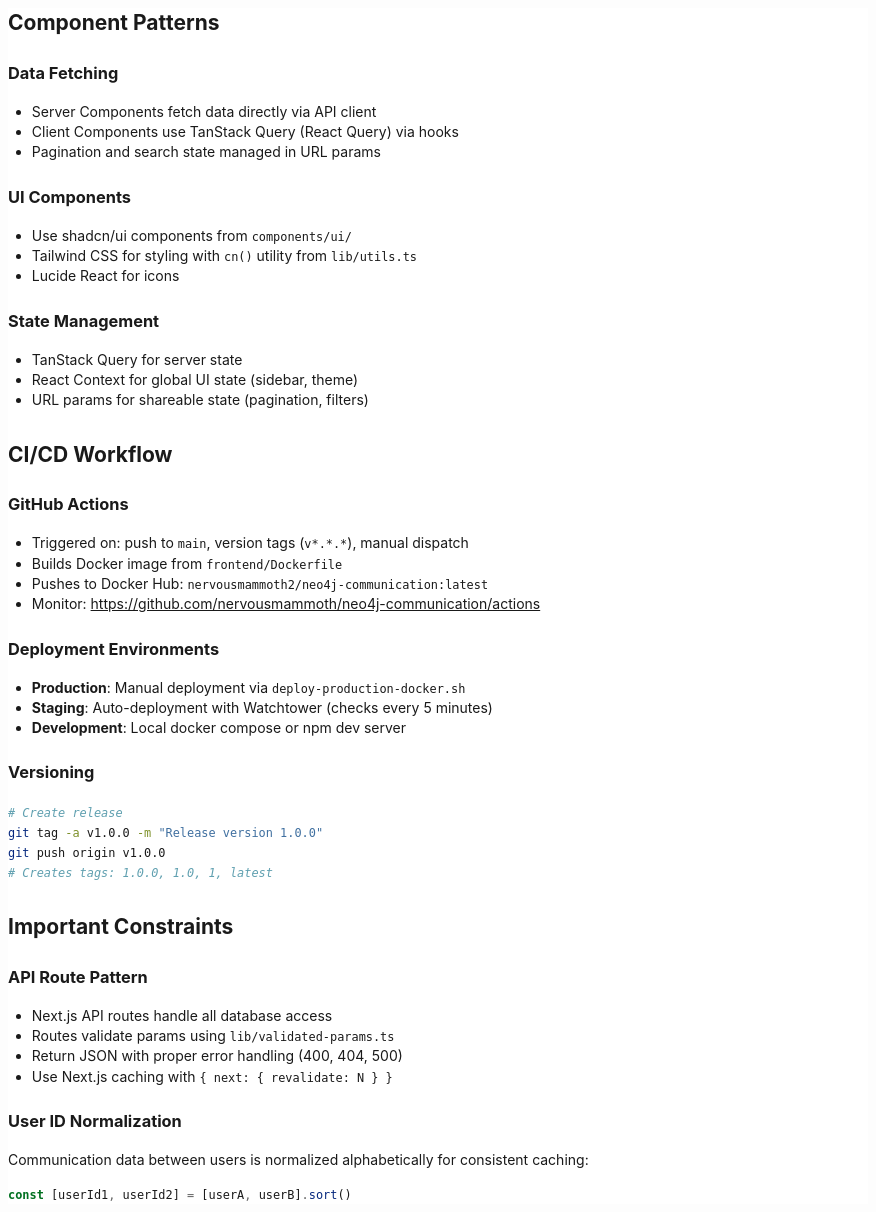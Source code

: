 ## Component Patterns

### Data Fetching
- Server Components fetch data directly via API client
- Client Components use TanStack Query (React Query) via hooks
- Pagination and search state managed in URL params

### UI Components
- Use shadcn/ui components from `components/ui/`
- Tailwind CSS for styling with `cn()` utility from `lib/utils.ts`
- Lucide React for icons

### State Management
- TanStack Query for server state
- React Context for global UI state (sidebar, theme)
- URL params for shareable state (pagination, filters)

## CI/CD Workflow

### GitHub Actions
- Triggered on: push to `main`, version tags (`v*.*.*`), manual dispatch
- Builds Docker image from `frontend/Dockerfile`
- Pushes to Docker Hub: `nervousmammoth2/neo4j-communication:latest`
- Monitor: https://github.com/nervousmammoth/neo4j-communication/actions

### Deployment Environments
- **Production**: Manual deployment via `deploy-production-docker.sh`
- **Staging**: Auto-deployment with Watchtower (checks every 5 minutes)
- **Development**: Local docker compose or npm dev server

### Versioning
```bash
# Create release
git tag -a v1.0.0 -m "Release version 1.0.0"
git push origin v1.0.0
# Creates tags: 1.0.0, 1.0, 1, latest
```

## Important Constraints

### API Route Pattern
- Next.js API routes handle all database access
- Routes validate params using `lib/validated-params.ts`
- Return JSON with proper error handling (400, 404, 500)
- Use Next.js caching with `{ next: { revalidate: N } }`

### User ID Normalization
Communication data between users is normalized alphabetically for consistent caching:
```typescript
const [userId1, userId2] = [userA, userB].sort()
```
